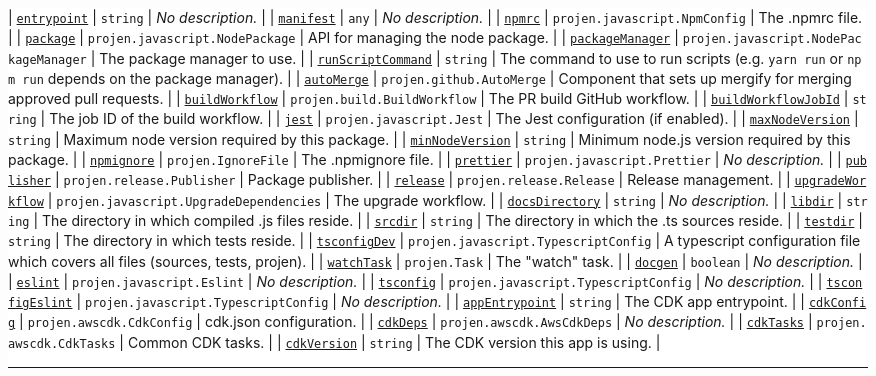 | <code><a href="#pj-codepipeline.CDKPipelineApp.property.entrypoint">entrypoint</a></code> | <code>string</code> | *No description.* |
| <code><a href="#pj-codepipeline.CDKPipelineApp.property.manifest">manifest</a></code> | <code>any</code> | *No description.* |
| <code><a href="#pj-codepipeline.CDKPipelineApp.property.npmrc">npmrc</a></code> | <code>projen.javascript.NpmConfig</code> | The .npmrc file. |
| <code><a href="#pj-codepipeline.CDKPipelineApp.property.package">package</a></code> | <code>projen.javascript.NodePackage</code> | API for managing the node package. |
| <code><a href="#pj-codepipeline.CDKPipelineApp.property.packageManager">packageManager</a></code> | <code>projen.javascript.NodePackageManager</code> | The package manager to use. |
| <code><a href="#pj-codepipeline.CDKPipelineApp.property.runScriptCommand">runScriptCommand</a></code> | <code>string</code> | The command to use to run scripts (e.g. `yarn run` or `npm run` depends on the package manager). |
| <code><a href="#pj-codepipeline.CDKPipelineApp.property.autoMerge">autoMerge</a></code> | <code>projen.github.AutoMerge</code> | Component that sets up mergify for merging approved pull requests. |
| <code><a href="#pj-codepipeline.CDKPipelineApp.property.buildWorkflow">buildWorkflow</a></code> | <code>projen.build.BuildWorkflow</code> | The PR build GitHub workflow. |
| <code><a href="#pj-codepipeline.CDKPipelineApp.property.buildWorkflowJobId">buildWorkflowJobId</a></code> | <code>string</code> | The job ID of the build workflow. |
| <code><a href="#pj-codepipeline.CDKPipelineApp.property.jest">jest</a></code> | <code>projen.javascript.Jest</code> | The Jest configuration (if enabled). |
| <code><a href="#pj-codepipeline.CDKPipelineApp.property.maxNodeVersion">maxNodeVersion</a></code> | <code>string</code> | Maximum node version required by this package. |
| <code><a href="#pj-codepipeline.CDKPipelineApp.property.minNodeVersion">minNodeVersion</a></code> | <code>string</code> | Minimum node.js version required by this package. |
| <code><a href="#pj-codepipeline.CDKPipelineApp.property.npmignore">npmignore</a></code> | <code>projen.IgnoreFile</code> | The .npmignore file. |
| <code><a href="#pj-codepipeline.CDKPipelineApp.property.prettier">prettier</a></code> | <code>projen.javascript.Prettier</code> | *No description.* |
| <code><a href="#pj-codepipeline.CDKPipelineApp.property.publisher">publisher</a></code> | <code>projen.release.Publisher</code> | Package publisher. |
| <code><a href="#pj-codepipeline.CDKPipelineApp.property.release">release</a></code> | <code>projen.release.Release</code> | Release management. |
| <code><a href="#pj-codepipeline.CDKPipelineApp.property.upgradeWorkflow">upgradeWorkflow</a></code> | <code>projen.javascript.UpgradeDependencies</code> | The upgrade workflow. |
| <code><a href="#pj-codepipeline.CDKPipelineApp.property.docsDirectory">docsDirectory</a></code> | <code>string</code> | *No description.* |
| <code><a href="#pj-codepipeline.CDKPipelineApp.property.libdir">libdir</a></code> | <code>string</code> | The directory in which compiled .js files reside. |
| <code><a href="#pj-codepipeline.CDKPipelineApp.property.srcdir">srcdir</a></code> | <code>string</code> | The directory in which the .ts sources reside. |
| <code><a href="#pj-codepipeline.CDKPipelineApp.property.testdir">testdir</a></code> | <code>string</code> | The directory in which tests reside. |
| <code><a href="#pj-codepipeline.CDKPipelineApp.property.tsconfigDev">tsconfigDev</a></code> | <code>projen.javascript.TypescriptConfig</code> | A typescript configuration file which covers all files (sources, tests, projen). |
| <code><a href="#pj-codepipeline.CDKPipelineApp.property.watchTask">watchTask</a></code> | <code>projen.Task</code> | The "watch" task. |
| <code><a href="#pj-codepipeline.CDKPipelineApp.property.docgen">docgen</a></code> | <code>boolean</code> | *No description.* |
| <code><a href="#pj-codepipeline.CDKPipelineApp.property.eslint">eslint</a></code> | <code>projen.javascript.Eslint</code> | *No description.* |
| <code><a href="#pj-codepipeline.CDKPipelineApp.property.tsconfig">tsconfig</a></code> | <code>projen.javascript.TypescriptConfig</code> | *No description.* |
| <code><a href="#pj-codepipeline.CDKPipelineApp.property.tsconfigEslint">tsconfigEslint</a></code> | <code>projen.javascript.TypescriptConfig</code> | *No description.* |
| <code><a href="#pj-codepipeline.CDKPipelineApp.property.appEntrypoint">appEntrypoint</a></code> | <code>string</code> | The CDK app entrypoint. |
| <code><a href="#pj-codepipeline.CDKPipelineApp.property.cdkConfig">cdkConfig</a></code> | <code>projen.awscdk.CdkConfig</code> | cdk.json configuration. |
| <code><a href="#pj-codepipeline.CDKPipelineApp.property.cdkDeps">cdkDeps</a></code> | <code>projen.awscdk.AwsCdkDeps</code> | *No description.* |
| <code><a href="#pj-codepipeline.CDKPipelineApp.property.cdkTasks">cdkTasks</a></code> | <code>projen.awscdk.CdkTasks</code> | Common CDK tasks. |
| <code><a href="#pj-codepipeline.CDKPipelineApp.property.cdkVersion">cdkVersion</a></code> | <code>string</code> | The CDK version this app is using. |

---